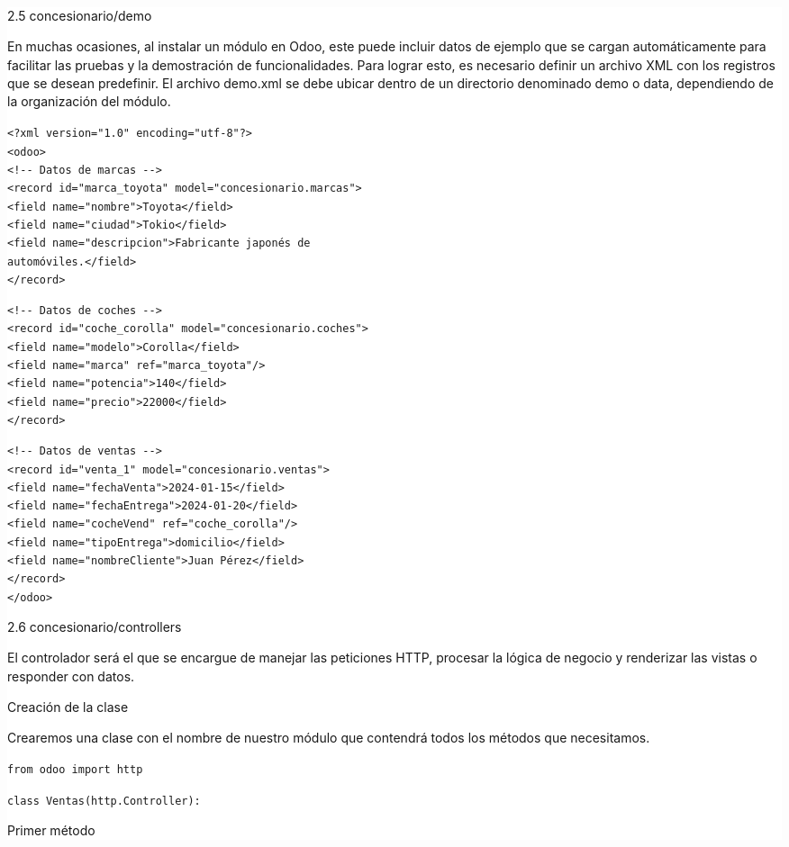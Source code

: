 2.5 concesionario/demo

En muchas ocasiones, al instalar un módulo en Odoo, este puede incluir datos
de ejemplo que se cargan automáticamente para facilitar las pruebas y la
demostración de funcionalidades. Para lograr esto, es necesario definir un
archivo XML con los registros que se desean predefinir. El archivo demo.xml se
debe ubicar dentro de un directorio denominado demo o data, dependiendo
de la organización del módulo.

```
<?xml version="1.0" encoding="utf-8"?>
<odoo>
<!-- Datos de marcas -->
<record id="marca_toyota" model="concesionario.marcas">
<field name="nombre">Toyota</field>
<field name="ciudad">Tokio</field>
<field name="descripcion">Fabricante japonés de
automóviles.</field>
</record>
```
```
<!-- Datos de coches -->
<record id="coche_corolla" model="concesionario.coches">
<field name="modelo">Corolla</field>
<field name="marca" ref="marca_toyota"/>
<field name="potencia">140</field>
<field name="precio">22000</field>
</record>
```
```
<!-- Datos de ventas -->
<record id="venta_1" model="concesionario.ventas">
<field name="fechaVenta">2024-01-15</field>
<field name="fechaEntrega">2024-01-20</field>
<field name="cocheVend" ref="coche_corolla"/>
<field name="tipoEntrega">domicilio</field>
<field name="nombreCliente">Juan Pérez</field>
</record>
</odoo>
```

2.6 concesionario/controllers

El controlador será el que se encargue de manejar las peticiones HTTP,
procesar la lógica de negocio y renderizar las vistas o responder con datos.

Creación de la clase

Crearemos una clase con el nombre de nuestro módulo que contendrá todos
los métodos que necesitamos.

```
from odoo import http
```
```
class Ventas(http.Controller):
```
Primer método
